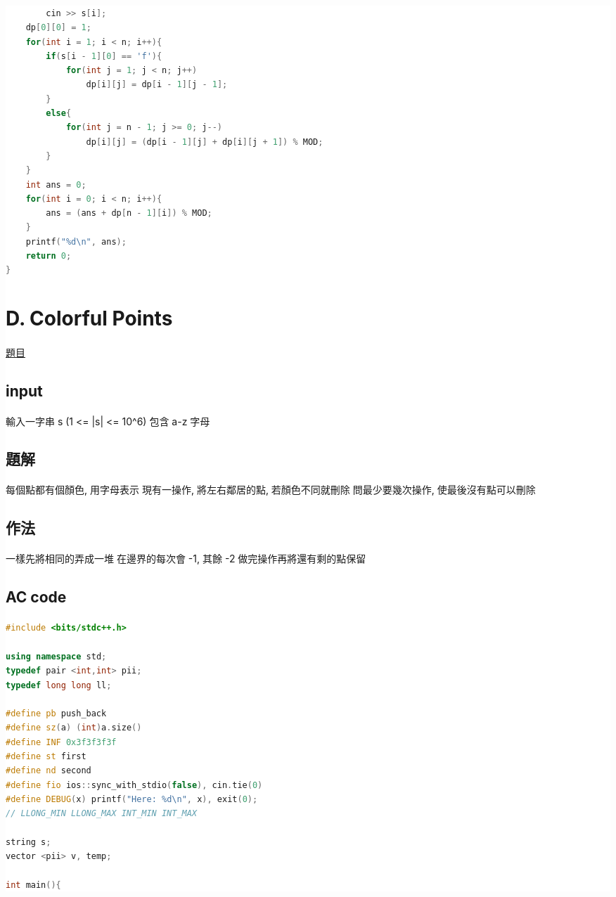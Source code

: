 ```cpp
        cin >> s[i];
    dp[0][0] = 1;
    for(int i = 1; i < n; i++){
        if(s[i - 1][0] == 'f'){
            for(int j = 1; j < n; j++)
                dp[i][j] = dp[i - 1][j - 1];
        }
        else{
            for(int j = n - 1; j >= 0; j--)
                dp[i][j] = (dp[i - 1][j] + dp[i][j + 1]) % MOD;
        }
    }
    int ans = 0;
    for(int i = 0; i < n; i++){
        ans = (ans + dp[n - 1][i]) % MOD;
    }
    printf("%d\n", ans);
    return 0;
}
```

# D. Colorful Points
[題目](http://codeforces.com/contest/909/problem/D)

## input
輸入一字串 s (1 <= |s| <= 10^6)
包含 a-z 字母

## 題解
每個點都有個顏色, 用字母表示
現有一操作, 將左右鄰居的點, 若顏色不同就刪除
問最少要幾次操作, 使最後沒有點可以刪除

## 作法
一樣先將相同的弄成一堆
在邊界的每次會 -1, 其餘 -2
做完操作再將還有剩的點保留

## AC code
```cpp
#include <bits/stdc++.h>

using namespace std;
typedef pair <int,int> pii;
typedef long long ll;

#define pb push_back
#define sz(a) (int)a.size()
#define INF 0x3f3f3f3f
#define st first
#define nd second
#define fio ios::sync_with_stdio(false), cin.tie(0)
#define DEBUG(x) printf("Here: %d\n", x), exit(0);
// LLONG_MIN LLONG_MAX INT_MIN INT_MAX

string s;
vector <pii> v, temp;

int main(){
```